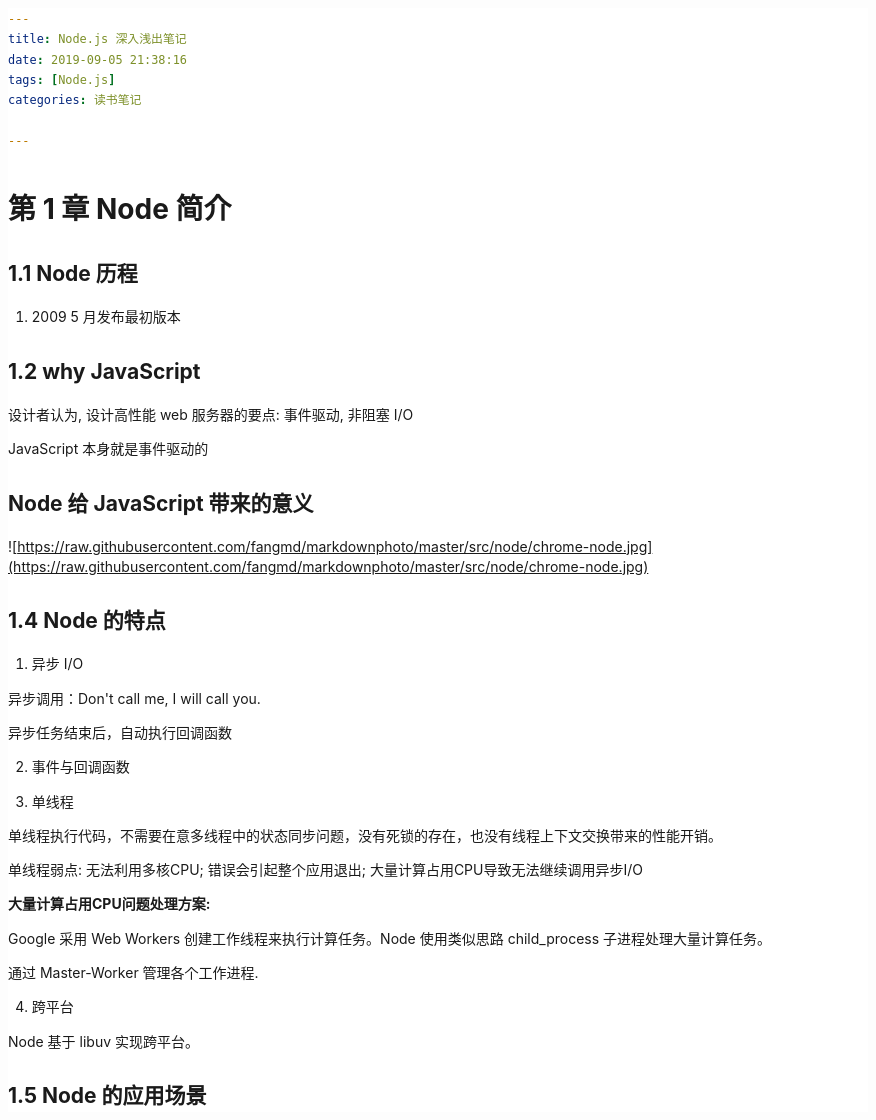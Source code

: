 ```yaml
---
title: Node.js 深入浅出笔记
date: 2019-09-05 21:38:16
tags: [Node.js]
categories: 读书笔记

---
```


# 第 1 章 Node 简介

## 1.1 Node 历程

1. 2009 5 月发布最初版本

## 1.2 why JavaScript

设计者认为, 设计高性能 web 服务器的要点: 事件驱动, 非阻塞 I/O

JavaScript 本身就是事件驱动的

## Node 给 JavaScript 带来的意义

![https://raw.githubusercontent.com/fangmd/markdownphoto/master/src/node/chrome-node.jpg](https://raw.githubusercontent.com/fangmd/markdownphoto/master/src/node/chrome-node.jpg)

## 1.4 Node 的特点

1. 异步 I/O

异步调用：Don't call me, I will call you.

异步任务结束后，自动执行回调函数

2. 事件与回调函数

3. 单线程

单线程执行代码，不需要在意多线程中的状态同步问题，没有死锁的存在，也没有线程上下文交换带来的性能开销。

单线程弱点: 无法利用多核CPU; 错误会引起整个应用退出; 大量计算占用CPU导致无法继续调用异步I/O

**大量计算占用CPU问题处理方案:**

Google 采用 Web Workers 创建工作线程来执行计算任务。Node 使用类似思路 child_process 子进程处理大量计算任务。

通过 Master-Worker 管理各个工作进程.

4. 跨平台

Node 基于 libuv 实现跨平台。

## 1.5 Node 的应用场景
